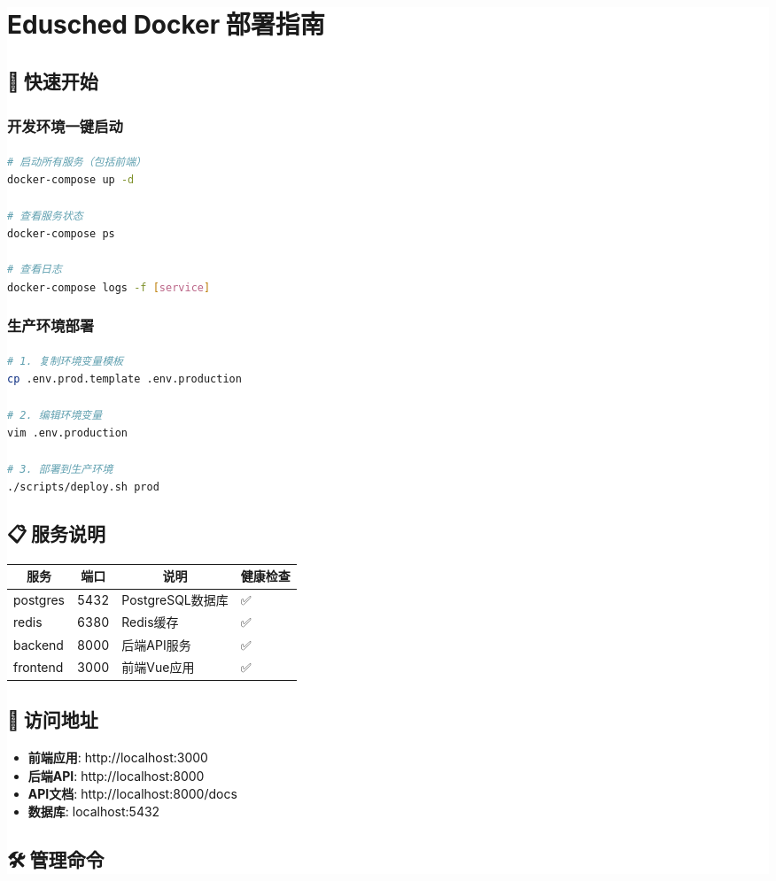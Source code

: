 # Edusched Docker 部署指南

## 🚀 快速开始

### 开发环境一键启动

```bash
# 启动所有服务（包括前端）
docker-compose up -d

# 查看服务状态
docker-compose ps

# 查看日志
docker-compose logs -f [service]
```

### 生产环境部署

```bash
# 1. 复制环境变量模板
cp .env.prod.template .env.production

# 2. 编辑环境变量
vim .env.production

# 3. 部署到生产环境
./scripts/deploy.sh prod
```

## 📋 服务说明

| 服务 | 端口 | 说明 | 健康检查 |
|------|------|------|----------|
| postgres | 5432 | PostgreSQL数据库 | ✅ |
| redis | 6380 | Redis缓存 | ✅ |
| backend | 8000 | 后端API服务 | ✅ |
| frontend | 3000 | 前端Vue应用 | ✅ |

## 🔗 访问地址

- **前端应用**: http://localhost:3000
- **后端API**: http://localhost:8000
- **API文档**: http://localhost:8000/docs
- **数据库**: localhost:5432

## 🛠️ 管理命令
